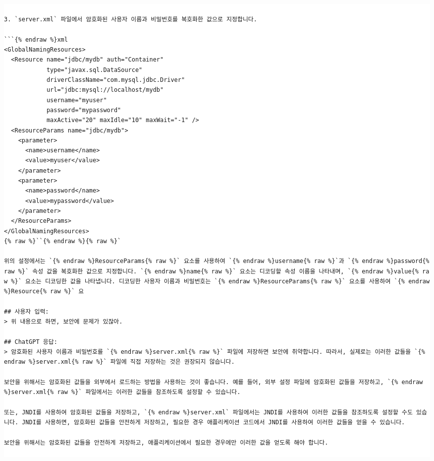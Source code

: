 ```{% endraw %}

3. `server.xml` 파일에서 암호화된 사용자 이름과 비밀번호를 복호화한 값으로 지정합니다.

```{% endraw %}xml
<GlobalNamingResources>
  <Resource name="jdbc/mydb" auth="Container"
            type="javax.sql.DataSource"
            driverClassName="com.mysql.jdbc.Driver"
            url="jdbc:mysql://localhost/mydb"
            username="myuser"
            password="mypassword"
            maxActive="20" maxIdle="10" maxWait="-1" />
  <ResourceParams name="jdbc/mydb">
    <parameter>
      <name>username</name>
      <value>myuser</value>
    </parameter>
    <parameter>
      <name>password</name>
      <value>mypassword</value>
    </parameter>
  </ResourceParams>
</GlobalNamingResources>
{% raw %}``{% endraw %}{% raw %}`

위의 설정에서는 `{% endraw %}ResourceParams{% raw %}` 요소를 사용하여 `{% endraw %}username{% raw %}`과 `{% endraw %}password{% raw %}` 속성 값을 복호화한 값으로 지정합니다. `{% endraw %}name{% raw %}` 요소는 디코딩할 속성 이름을 나타내며, `{% endraw %}value{% raw %}` 요소는 디코딩한 값을 나타냅니다. 디코딩한 사용자 이름과 비밀번호는 `{% endraw %}ResourceParams{% raw %}` 요소를 사용하여 `{% endraw %}Resource{% raw %}` 요

## 사용자 입력:
> 위 내용으로 하면, 보안에 문제가 있잖아.

## ChatGPT 응답:
> 암호화된 사용자 이름과 비밀번호를 `{% endraw %}server.xml{% raw %}` 파일에 저장하면 보안에 취약합니다. 따라서, 실제로는 이러한 값들을 `{% endraw %}server.xml{% raw %}` 파일에 직접 저장하는 것은 권장되지 않습니다. 

보안을 위해서는 암호화된 값들을 외부에서 로드하는 방법을 사용하는 것이 좋습니다. 예를 들어, 외부 설정 파일에 암호화된 값들을 저장하고, `{% endraw %}server.xml{% raw %}` 파일에서는 이러한 값들을 참조하도록 설정할 수 있습니다.

또는, JNDI를 사용하여 암호화된 값들을 저장하고, `{% endraw %}server.xml` 파일에서는 JNDI를 사용하여 이러한 값들을 참조하도록 설정할 수도 있습니다. JNDI를 사용하면, 암호화된 값들을 안전하게 저장하고, 필요한 경우 애플리케이션 코드에서 JNDI를 사용하여 이러한 값들을 얻을 수 있습니다.

보안을 위해서는 암호화된 값들을 안전하게 저장하고, 애플리케이션에서 필요한 경우에만 이러한 값을 얻도록 해야 합니다.

